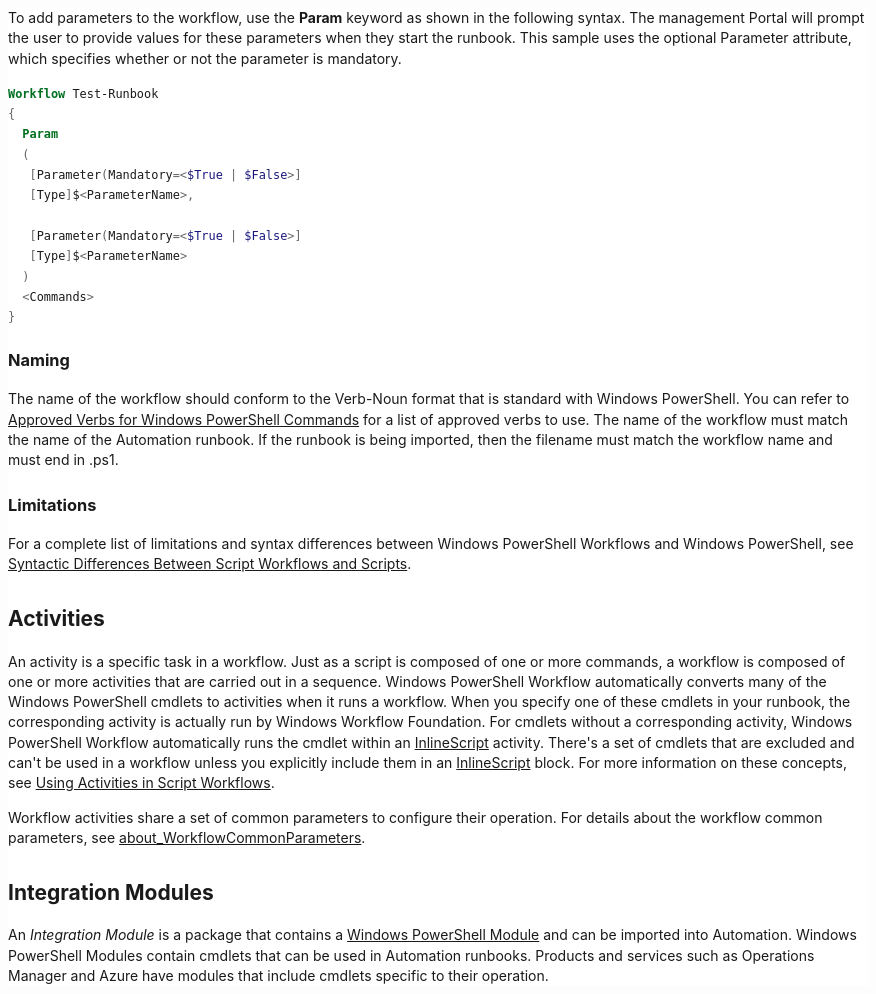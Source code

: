 To add parameters to the workflow, use the **Param** keyword as shown in the following syntax. The management Portal will prompt the user to provide values for these parameters when they start the runbook. This sample uses the optional Parameter attribute, which specifies whether or not the parameter is mandatory.

```powershell
Workflow Test-Runbook
{
  Param
  (
   [Parameter(Mandatory=<$True | $False>]
   [Type]$<ParameterName>,

   [Parameter(Mandatory=<$True | $False>]
   [Type]$<ParameterName>
  )
  <Commands>
}
```

### Naming
The name of the workflow should conform to the Verb-Noun format that is standard with Windows PowerShell. You can refer to [Approved Verbs for Windows PowerShell Commands](/powershell/scripting/developer/cmdlet/approved-verbs-for-windows-powershell-commands) for a list of approved verbs to use. The name of the workflow must match the name of the Automation runbook. If the runbook is being imported, then the filename must match the workflow name and must end in .ps1.

### Limitations
For a complete list of limitations and syntax differences between Windows PowerShell Workflows and Windows PowerShell, see [Syntactic Differences Between Script Workflows and Scripts](/previous-versions/windows/it-pro/windows-server-2012-R2-and-2012/jj574140(v=ws.11)).

## Activities
An activity is a specific task in a workflow. Just as a script is composed of one or more commands, a workflow is composed of one or more activities that are carried out in a sequence. Windows PowerShell Workflow automatically converts many of the Windows PowerShell cmdlets to activities when it runs a workflow. When you specify one of these cmdlets in your runbook, the corresponding activity is actually run by Windows Workflow Foundation. For cmdlets without a corresponding activity, Windows PowerShell Workflow automatically runs the cmdlet within an [InlineScript](#inlinescript) activity. There's a set of cmdlets that are excluded and can't be used in a workflow unless you explicitly include them in an [InlineScript](#inlinescript) block. For more information on these concepts, see [Using Activities in Script Workflows](/previous-versions/windows/it-pro/windows-server-2012-R2-and-2012/jj574194(v=ws.11)).

Workflow activities share a set of common parameters to configure their operation. For details about the workflow common parameters, see [about_WorkflowCommonParameters](/powershell/module/psworkflow/about/about_workflowcommonparameters).

## Integration Modules
An *Integration Module* is a package that contains a [Windows PowerShell Module](/powershell/scripting/developer/module/understanding-a-windows-powershell-module) and can be imported into Automation. Windows PowerShell Modules contain cmdlets that can be used in Automation runbooks. Products and services such as Operations Manager and Azure have modules that include cmdlets specific to their operation.

